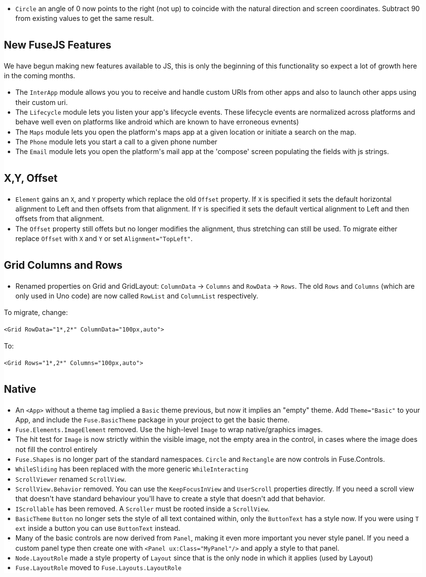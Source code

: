 - `Circle` an angle of 0 now points to the right (not up) to coincide with the natural direction and screen coordinates. Subtract 90 from existing values to get the same result.

## New FuseJS Features
We have begun making new features available to JS, this is only the beginning of this functionality so expect a lot of growth here in the coming months.
- The `InterApp` module allows you you to receive and handle custom URIs from other apps and also to launch other apps using their custom uri.
- The `Lifecycle` module lets you listen your app's lifecycle events. These lifecycle events are normalized across platforms and behave well even on platforms like android which are known to have erroneous evnents)
- The `Maps` module lets you open the platform's maps app at a given location or initiate a search on the map.
- The `Phone` module lets you start a call to a given phone number
- The `Email` module lets you open the platform's mail app at the 'compose' screen populating the fields with js strings.

## X,Y, Offset

- `Element` gains an `X`, and `Y` property which replace the old `Offset` property. If `X` is specified it sets the default horizontal alignment to Left and then offsets from that alignment. If `Y` is specified it sets the default vertical alignment to Left and then offsets from that alignment.
- The `Offset` property still offets but no longer modifies the alignment, thus stretching can still be used. To migrate either replace `Offset` with `X` and `Y` or set `Alignment="TopLeft"`.

## Grid Columns and Rows

- Renamed properties on Grid and GridLayout: `ColumnData` -> `Columns` and `RowData` -> `Rows`. The old `Rows` and `Columns` (which are only used in Uno code) are now called `RowList` and `ColumnList` respectively.

To migrate, change:

	<Grid RowData="1*,2*" ColumnData="100px,auto">

To:

	<Grid Rows="1*,2*" Columns="100px,auto">

## Native

- An `<App>` without a theme tag implied a `Basic` theme previous, but now it implies an "empty" theme. Add `Theme="Basic"` to your App, and include the `Fuse.BasicTheme` package in your project to get the basic theme.
- `Fuse.Elements.ImageElement` removed. Use the high-level `Image` to wrap native/graphics images.
- The hit test for `Image` is now strictly within the visible image, not the empty area in the control, in cases where the image does not fill the control entirely
- `Fuse.Shapes` is no longer part of the standard namespaces. `Circle` and `Rectangle` are now controls in Fuse.Controls.
- `WhileSliding` has been replaced with the more generic `WhileInteracting`
- `ScrollViewer` renamed `ScrollView`.
- `ScrollView.Behavior` removed. You can use the `KeepFocusInView` and `UserScroll` properties directly. If you need a scroll view that doesn't have standard behaviour you'll have to create a style that doesn't add that behavior.
- `IScrollable` has been removed. A `Scroller` must be rooted inside a `ScrollView`.
- `BasicTheme` `Button` no longer sets the style of all text contained within, only the `ButtonText` has a style now. If you were using `Text` inside a button you can use `ButtonText` instead.
- Many of the basic controls are now derived from `Panel`, making it even more important you never style panel. If you need a custom panel type then create one with `<Panel ux:Class="MyPanel"/>` and apply a style to that panel.
- `Node.LayoutRole` made a style property of `Layout` since that is the only node in which it applies (used by Layout)
- `Fuse.LayoutRole` moved to `Fuse.Layouts.LayoutRole`